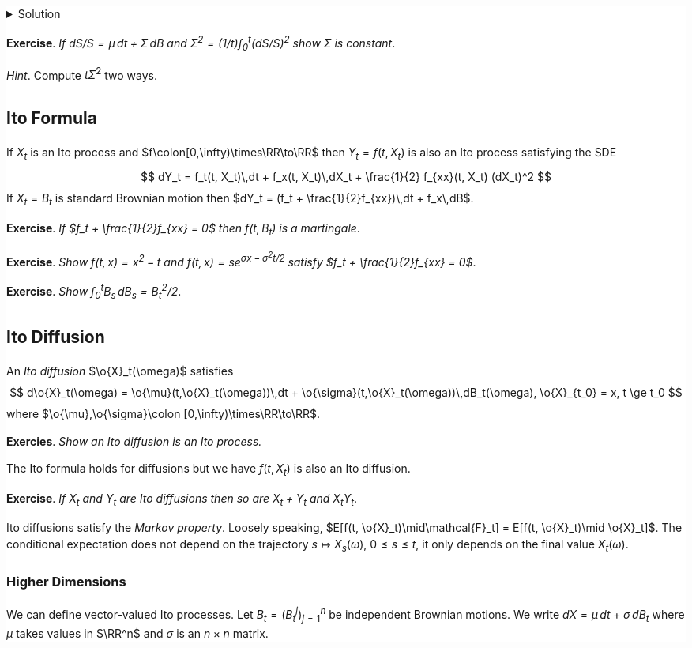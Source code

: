 <details><summary>Solution</summary></details>

__Exercise__. _If $dS/S = \mu\,dt + \Sigma\,dB$ and $\Sigma^2 = (1/t)\int_0^t (dS/S)^2$
show $\Sigma$ is constant_.

_Hint_. Compute $t\Sigma^2$ two ways.

## Ito Formula

If $X_t$ is an Ito process and $f\colon[0,\infty)\times\RR\to\RR$ then $Y_t = f(t, X_t)$ is
also an Ito process satisfying the SDE
$$
	dY_t = f_t(t, X_t)\,dt + f_x(t, X_t)\,dX_t + \frac{1}{2} f_{xx}(t, X_t) (dX_t)^2
$$
If $X_t = B_t$ is standard Brownian motion then
$dY_t = (f_t + \frac{1}{2}f_{xx})\,dt + f_x\,dB$.

__Exercise__. _If $f_t + \frac{1}{2}f_{xx} = 0$ then $f(t,B_t)$ is a martingale_.

__Exercise__. _Show $f(t, x) = x^2 - t$ and $f(t, x) = se^{\sigma x - \sigma^2t/2}$
satisfy $f_t + \frac{1}{2}f_{xx} = 0$_.

__Exercise__. _Show $\int_0^t B_s\,dB_s = B_t^2/2$_.

## Ito Diffusion

An _Ito diffusion_ $\o{X}_t(\omega)$ satisfies
$$
	d\o{X}_t(\omega) = \o{\mu}(t,\o{X}_t(\omega))\,dt + \o{\sigma}(t,\o{X}_t(\omega))\,dB_t(\omega),
	\o{X}_{t_0} = x, t \ge t_0
$$
where $\o{\mu},\o{\sigma}\colon [0,\infty)\times\RR\to\RR$.

__Exercies__. _Show an Ito diffusion is an Ito process._

The Ito formula holds for diffusions but we have $f(t, X_t)$ is also an Ito diffusion.

__Exercise__. _If $X_t$ and $Y_t$ are Ito diffusions then so are $X_t + Y_t$ and $X_t Y_t$_.

Ito diffusions satisfy the _Markov property_. Loosely speaking,
$E[f(t, \o{X}_t)\mid\mathcal{F}_t] = E[f(t, \o{X}_t)\mid \o{X}_t]$.
The conditional expectation does not depend on
the trajectory $s\mapsto X_s(\omega)$, $0\le s\le t$, it only depends
on the final value $X_t(\omega)$.

### Higher Dimensions

We can define vector-valued Ito processes. Let $B_t = (B_t^j)_{j=1}^n$ be
independent Brownian motions. We write
$dX = \mu\,dt + \sigma\,dB_t$ where $\mu$ 
takes values in $\RR^n$ and $\sigma$ is
an $n\times n$ matrix.



